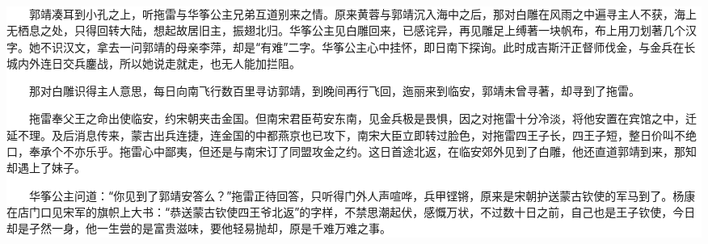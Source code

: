 　　郭靖凑耳到小孔之上，听拖雷与华筝公主兄弟互道别来之情。原来黄蓉与郭靖沉入海中之后，那对白雕在风雨之中遍寻主人不获，海上无栖息之处，只得回转大陆，想起故居旧主，振翅北归。华筝公主见白雕回来，已感诧异，再见雕足上缚著一块帆布，布上用刀划著几个汉字。她不识汉文，拿去一问郭靖的母亲李萍，却是“有难”二字。华筝公主心中挂怀，即日南下探询。此时成吉斯汗正督师伐金，与金兵在长城内外连日交兵鏖战，所以她说走就走，也无人能加拦阻。

　　那对白雕识得主人意思，每日向南飞行数百里寻访郭靖，到晚间再行飞回，迤丽来到临安，郭靖未曾寻著，却寻到了拖雷。

　　拖雷奉父王之命出使临安，约宋朝夹击金国。但南宋君臣苟安东南，见金兵极是畏惧，因之对拖雷十分冷淡，将他安置在宾馆之中，迁延不理。及后消息传来，蒙古出兵连捷，连金国的中都燕京也已攻下，南宋大臣立即转过脸色，对拖雷四王子长，四王子短，整日价叫不绝口，奉承个不亦乐乎。拖雷心中鄙夷，但还是与南宋订了同盟攻金之约。这日首途北返，在临安郊外见到了白雕，他还直道郭靖到来，那知却遇上了妹子。

　　华筝公主问道：“你见到了郭靖安答么？”拖雷正待回答，只听得门外人声喧哗，兵甲铿锵，原来是宋朝护送蒙古钦使的军马到了。杨康在店门口见宋军的旗帜上大书：“恭送蒙古钦使四王爷北返”的字样，不禁思潮起伏，感慨万状，不过数十日之前，自己也是王子钦使，今日却是孑然一身，他一生尝的是富贵滋味，要他轻易抛却，原是千难万难之事。